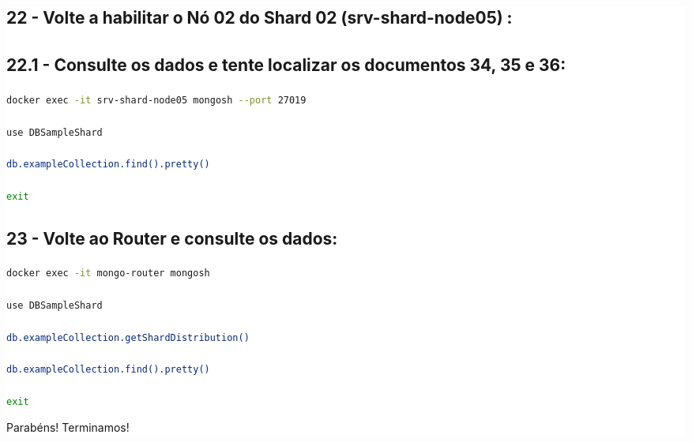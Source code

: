 ## 22 - Volte a habilitar o Nó 02 do Shard 02 (srv-shard-node05) :

## 22.1 - Consulte os dados e tente localizar os documentos 34, 35 e 36:

```bash
docker exec -it srv-shard-node05 mongosh --port 27019

use DBSampleShard

db.exampleCollection.find().pretty()

exit
```

## 23 - Volte ao Router e consulte os dados:

```bash
docker exec -it mongo-router mongosh

use DBSampleShard

db.exampleCollection.getShardDistribution()

db.exampleCollection.find().pretty()

exit
```


Parabéns! Terminamos!